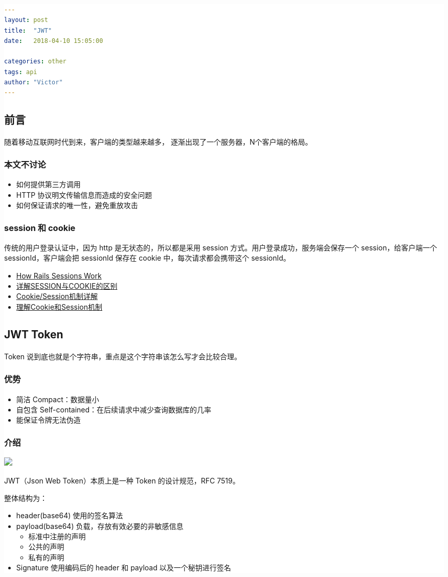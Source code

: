 ```yaml
---
layout: post
title:  "JWT"
date:   2018-04-10 15:05:00

categories: other
tags: api
author: "Victor"
---
```


## 前言

随着移动互联网时代到来，客户端的类型越来越多， 逐渐出现了一个服务器，N个客户端的格局。

### 本文不讨论

* 如何提供第三方调用
* HTTP 协议明文传输信息而造成的安全问题
* 如何保证请求的唯一性，避免重放攻击

### session 和 cookie

传统的用户登录认证中，因为 http 是无状态的，所以都是采用 session 方式。用户登录成功，服务端会保存一个 session，给客户端一个 sessionId，客户端会把 sessionId 保存在 cookie 中，每次请求都会携带这个 sessionId。

* [How Rails Sessions Work](https://www.justinweiss.com/articles/how-rails-sessions-work/)
* [详解SESSION与COOKIE的区别](http://blog.sina.com.cn/s/blog_59e16a4d0100q3yn.html)
* [Cookie/Session机制详解](https://blog.csdn.net/fangaoxin/article/details/6952954)
* [理解Cookie和Session机制](https://my.oschina.net/xianggao/blog/395675)

## JWT Token

Token 说到底也就是个字符串，重点是这个字符串该怎么写才会比较合理。

### 优势

* 简洁 Compact：数据量小
* 自包含 Self-contained：在后续请求中减少查询数据库的几率
* 能保证令牌无法伪造

### 介绍

![](https://raw.githubusercontent.com/wjp2013/wjp2013.github.io/master/assets/images/pictures/2018-04-10-api-jwt-token/20180227200506327.png)

JWT（Json Web Token）本质上是一种 Token 的设计规范，RFC 7519。

整体结构为：

* header(base64) 使用的签名算法
* payload(base64) 负载，存放有效必要的非敏感信息
  * 标准中注册的声明
  * 公共的声明
  * 私有的声明
* Signature 使用编码后的 header 和 payload 以及一个秘钥进行签名

